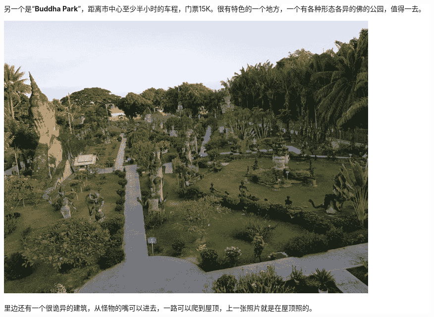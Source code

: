 

另一个是“**Buddha Park**”，距离市中心至少半小时的车程，门票15K。很有特色的一个地方，一个有各种形态各异的佛的公园，值得一去。

![](img/88b5bf8cc1c6355da1f15f8dbc3b22a0.png)



里边还有一个很诡异的建筑，从怪物的嘴可以进去，一路可以爬到屋顶，上一张照片就是在屋顶照的。
